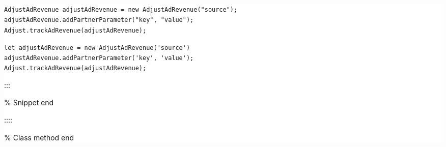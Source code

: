 ```{code-block} java
AdjustAdRevenue adjustAdRevenue = new AdjustAdRevenue("source");
adjustAdRevenue.addPartnerParameter("key", "value");
Adjust.trackAdRevenue(adjustAdRevenue);
```

```{code-block} javascript
let adjustAdRevenue = new AdjustAdRevenue('source')
adjustAdRevenue.addPartnerParameter('key', 'value');
Adjust.trackAdRevenue(adjustAdRevenue);
```

:::

% Snippet end

::::

% Class method end
